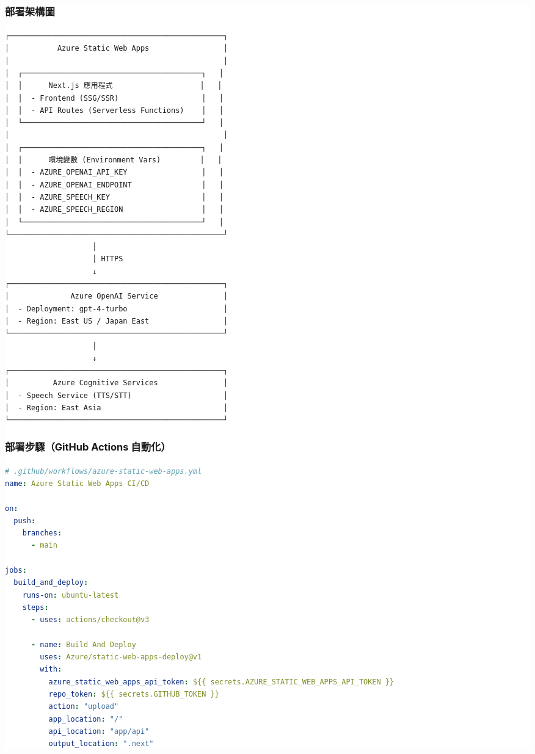 ### 部署架構圖

```
┌─────────────────────────────────────────────────┐
│           Azure Static Web Apps                 │
│                                                 │
│  ┌─────────────────────────────────────────┐   │
│  │      Next.js 應用程式                    │   │
│  │  - Frontend (SSG/SSR)                   │   │
│  │  - API Routes (Serverless Functions)    │   │
│  └─────────────────────────────────────────┘   │
│                                                 │
│  ┌─────────────────────────────────────────┐   │
│  │      環境變數 (Environment Vars)         │   │
│  │  - AZURE_OPENAI_API_KEY                 │   │
│  │  - AZURE_OPENAI_ENDPOINT                │   │
│  │  - AZURE_SPEECH_KEY                     │   │
│  │  - AZURE_SPEECH_REGION                  │   │
│  └─────────────────────────────────────────┘   │
└─────────────────────────────────────────────────┘
                    │
                    │ HTTPS
                    ↓
┌─────────────────────────────────────────────────┐
│              Azure OpenAI Service               │
│  - Deployment: gpt-4-turbo                      │
│  - Region: East US / Japan East                 │
└─────────────────────────────────────────────────┘
                    │
                    ↓
┌─────────────────────────────────────────────────┐
│          Azure Cognitive Services               │
│  - Speech Service (TTS/STT)                     │
│  - Region: East Asia                            │
└─────────────────────────────────────────────────┘
```

### 部署步驟（GitHub Actions 自動化）

```yaml
# .github/workflows/azure-static-web-apps.yml
name: Azure Static Web Apps CI/CD

on:
  push:
    branches:
      - main

jobs:
  build_and_deploy:
    runs-on: ubuntu-latest
    steps:
      - uses: actions/checkout@v3
      
      - name: Build And Deploy
        uses: Azure/static-web-apps-deploy@v1
        with:
          azure_static_web_apps_api_token: ${{ secrets.AZURE_STATIC_WEB_APPS_API_TOKEN }}
          repo_token: ${{ secrets.GITHUB_TOKEN }}
          action: "upload"
          app_location: "/"
          api_location: "app/api"
          output_location: ".next"
```
